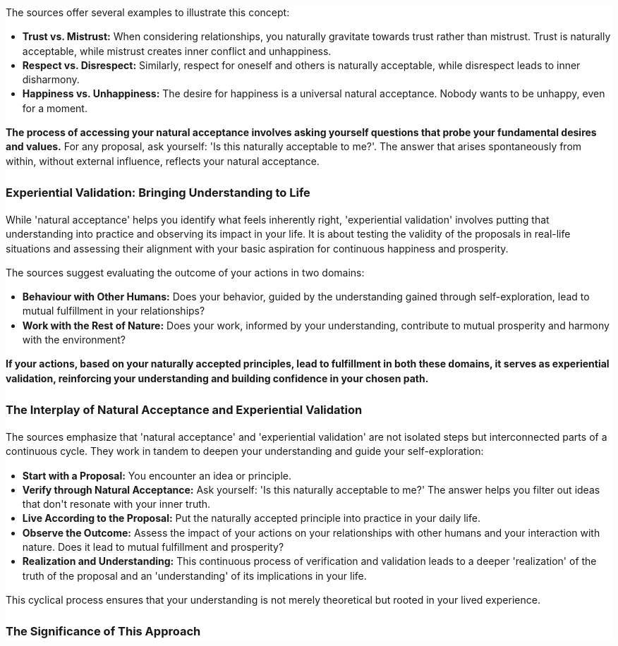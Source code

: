The sources offer several examples to illustrate this concept:

*   **Trust vs. Mistrust:** When considering relationships, you naturally gravitate towards trust rather than mistrust. Trust is naturally acceptable, while mistrust creates inner conflict and unhappiness.
*   **Respect vs. Disrespect:** Similarly, respect for oneself and others is naturally acceptable, while disrespect leads to inner disharmony.
*   **Happiness vs. Unhappiness:** The desire for happiness is a universal natural acceptance. Nobody wants to be unhappy, even for a moment.

**The process of accessing your natural acceptance involves asking yourself questions that probe your fundamental desires and values.** For any proposal, ask yourself: 'Is this naturally acceptable to me?'. The answer that arises spontaneously from within, without external influence, reflects your natural acceptance.

### Experiential Validation: Bringing Understanding to Life

While 'natural acceptance' helps you identify what feels inherently right, 'experiential validation' involves putting that understanding into practice and observing its impact in your life. It is about testing the validity of the proposals in real-life situations and assessing their alignment with your basic aspiration for continuous happiness and prosperity.

The sources suggest evaluating the outcome of your actions in two domains:

*   **Behaviour with Other Humans:** Does your behavior, guided by the understanding gained through self-exploration, lead to mutual fulfillment in your relationships?
*   **Work with the Rest of Nature:** Does your work, informed by your understanding, contribute to mutual prosperity and harmony with the environment?

**If your actions, based on your naturally accepted principles, lead to fulfillment in both these domains, it serves as experiential validation, reinforcing your understanding and building confidence in your chosen path.**

### The Interplay of Natural Acceptance and Experiential Validation

The sources emphasize that 'natural acceptance' and 'experiential validation' are not isolated steps but interconnected parts of a continuous cycle. They work in tandem to deepen your understanding and guide your self-exploration:

*   **Start with a Proposal:** You encounter an idea or principle.
*   **Verify through Natural Acceptance:** Ask yourself: 'Is this naturally acceptable to me?' The answer helps you filter out ideas that don't resonate with your inner truth.
*   **Live According to the Proposal:**  Put the naturally accepted principle into practice in your daily life.
*   **Observe the Outcome:** Assess the impact of your actions on your relationships with other humans and your interaction with nature. Does it lead to mutual fulfillment and prosperity?
*   **Realization and Understanding:** This continuous process of verification and validation leads to a deeper 'realization' of the truth of the proposal and an 'understanding' of its implications in your life.

This cyclical process ensures that your understanding is not merely theoretical but rooted in your lived experience. 

### The Significance of This Approach
